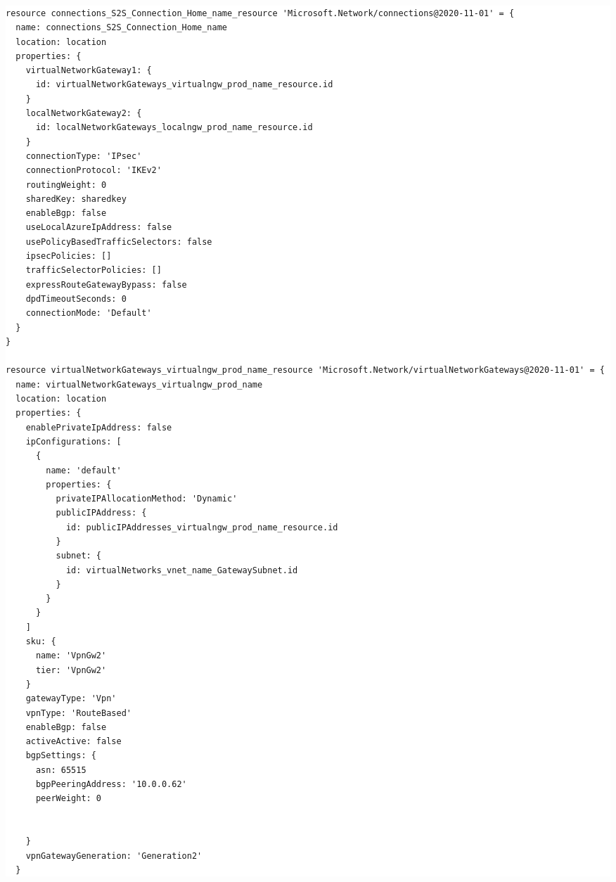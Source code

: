 ```bicep title="Deploy-AzVNETS2S.bicep"
resource connections_S2S_Connection_Home_name_resource 'Microsoft.Network/connections@2020-11-01' = {
  name: connections_S2S_Connection_Home_name
  location: location
  properties: {
    virtualNetworkGateway1: {
      id: virtualNetworkGateways_virtualngw_prod_name_resource.id
    }
    localNetworkGateway2: {
      id: localNetworkGateways_localngw_prod_name_resource.id
    }
    connectionType: 'IPsec'
    connectionProtocol: 'IKEv2'
    routingWeight: 0
    sharedKey: sharedkey
    enableBgp: false
    useLocalAzureIpAddress: false
    usePolicyBasedTrafficSelectors: false
    ipsecPolicies: []
    trafficSelectorPolicies: []
    expressRouteGatewayBypass: false
    dpdTimeoutSeconds: 0
    connectionMode: 'Default'
  }
}

resource virtualNetworkGateways_virtualngw_prod_name_resource 'Microsoft.Network/virtualNetworkGateways@2020-11-01' = {
  name: virtualNetworkGateways_virtualngw_prod_name
  location: location
  properties: {
    enablePrivateIpAddress: false
    ipConfigurations: [
      {
        name: 'default'
        properties: {
          privateIPAllocationMethod: 'Dynamic'
          publicIPAddress: {
            id: publicIPAddresses_virtualngw_prod_name_resource.id
          }
          subnet: {
            id: virtualNetworks_vnet_name_GatewaySubnet.id
          }
        }
      }
    ]
    sku: {
      name: 'VpnGw2'
      tier: 'VpnGw2'
    }
    gatewayType: 'Vpn'
    vpnType: 'RouteBased'
    enableBgp: false
    activeActive: false
    bgpSettings: {
      asn: 65515
      bgpPeeringAddress: '10.0.0.62'
      peerWeight: 0

      
    }
    vpnGatewayGeneration: 'Generation2'
  }
```